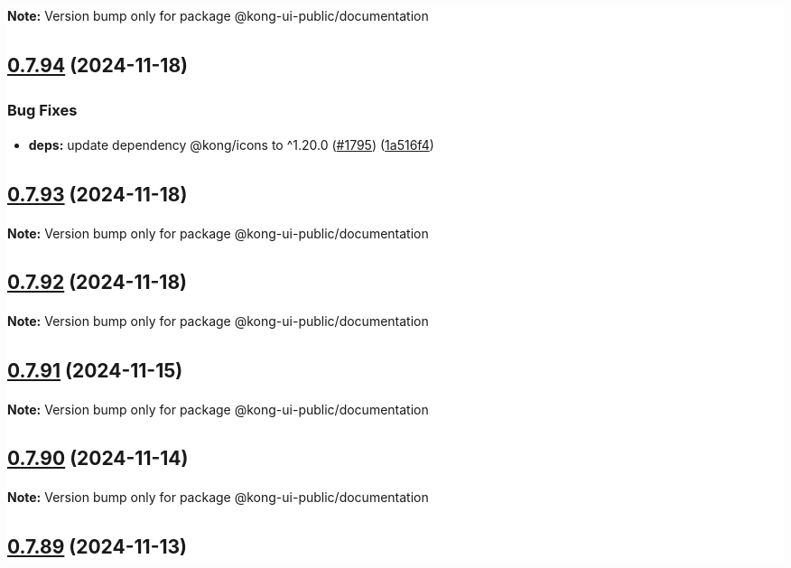 **Note:** Version bump only for package @kong-ui-public/documentation





## [0.7.94](https://github.com/Kong/public-ui-components/compare/@kong-ui-public/documentation@0.7.93...@kong-ui-public/documentation@0.7.94) (2024-11-18)


### Bug Fixes

* **deps:** update dependency @kong/icons to ^1.20.0 ([#1795](https://github.com/Kong/public-ui-components/issues/1795)) ([1a516f4](https://github.com/Kong/public-ui-components/commit/1a516f4bd1197376b6087d49f9be5f1a0a156441))





## [0.7.93](https://github.com/Kong/public-ui-components/compare/@kong-ui-public/documentation@0.7.92...@kong-ui-public/documentation@0.7.93) (2024-11-18)

**Note:** Version bump only for package @kong-ui-public/documentation





## [0.7.92](https://github.com/Kong/public-ui-components/compare/@kong-ui-public/documentation@0.7.91...@kong-ui-public/documentation@0.7.92) (2024-11-18)

**Note:** Version bump only for package @kong-ui-public/documentation





## [0.7.91](https://github.com/Kong/public-ui-components/compare/@kong-ui-public/documentation@0.7.90...@kong-ui-public/documentation@0.7.91) (2024-11-15)

**Note:** Version bump only for package @kong-ui-public/documentation





## [0.7.90](https://github.com/Kong/public-ui-components/compare/@kong-ui-public/documentation@0.7.89...@kong-ui-public/documentation@0.7.90) (2024-11-14)

**Note:** Version bump only for package @kong-ui-public/documentation





## [0.7.89](https://github.com/Kong/public-ui-components/compare/@kong-ui-public/documentation@0.7.88...@kong-ui-public/documentation@0.7.89) (2024-11-13)
